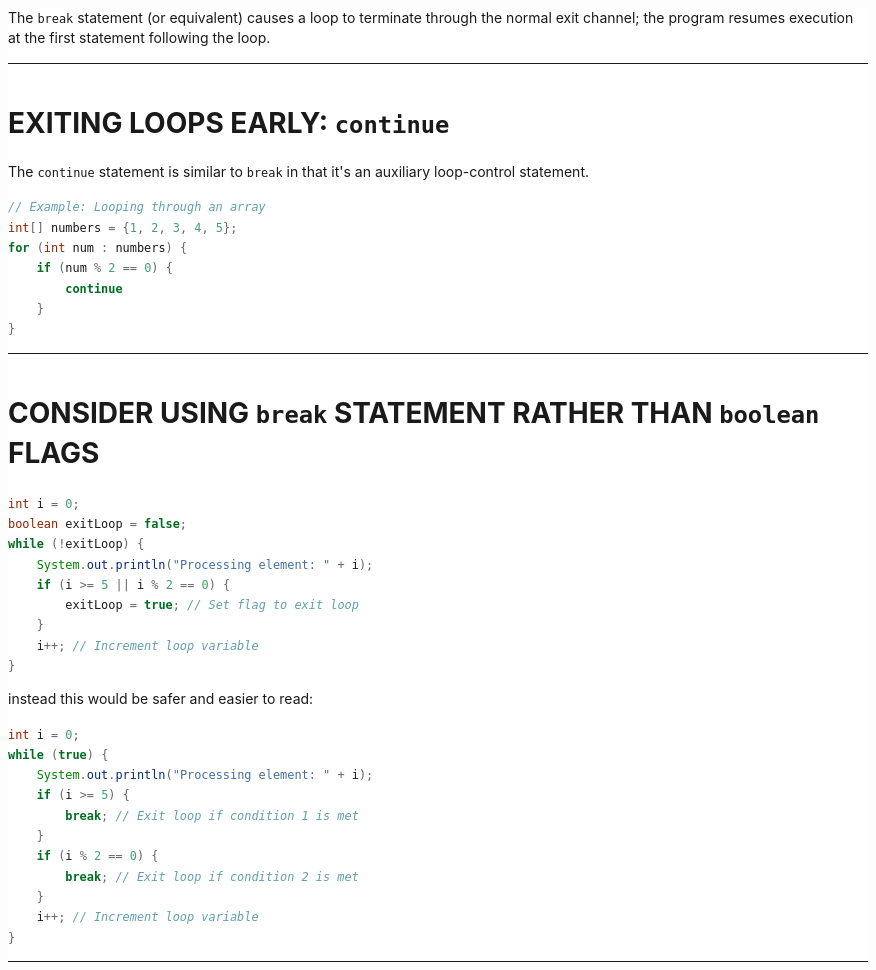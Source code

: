 The `break` statement (or equivalent) causes a loop to terminate through the normal exit channel; the program resumes execution at the first statement following the loop.

---

# EXITING LOOPS EARLY: `continue`

The `continue` statement is similar to `break` in that it's an auxiliary loop-control statement.

```java
// Example: Looping through an array
int[] numbers = {1, 2, 3, 4, 5};
for (int num : numbers) {
    if (num % 2 == 0) {
        continue
    }
}
```

---

# CONSIDER USING `break` STATEMENT RATHER THAN `boolean` FLAGS

```java
int i = 0;
boolean exitLoop = false;
while (!exitLoop) {
    System.out.println("Processing element: " + i);
    if (i >= 5 || i % 2 == 0) {
        exitLoop = true; // Set flag to exit loop
    }
    i++; // Increment loop variable
}
```

instead this would be safer and easier to read:

```java
int i = 0;
while (true) {
    System.out.println("Processing element: " + i);
    if (i >= 5) {
        break; // Exit loop if condition 1 is met
    }
    if (i % 2 == 0) {
        break; // Exit loop if condition 2 is met
    }
    i++; // Increment loop variable
}
```

---
